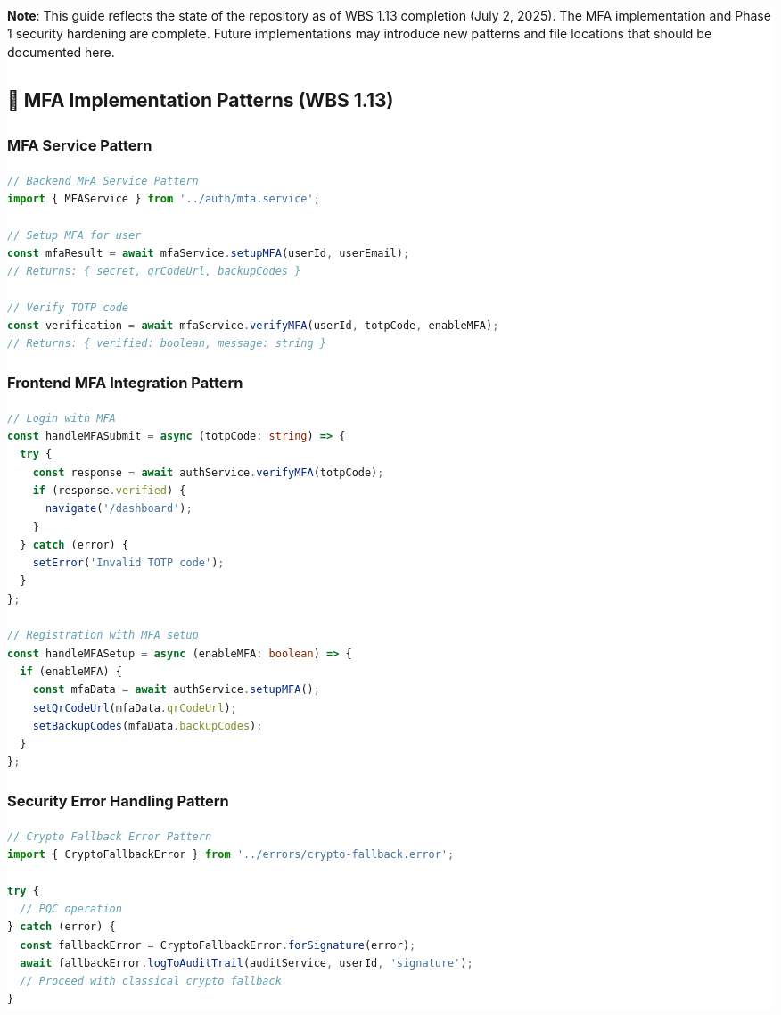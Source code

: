 
**Note**: This guide reflects the state of the repository as of WBS 1.13 completion (July 2, 2025). The MFA implementation and Phase 1 security hardening are complete. Future implementations may introduce new patterns and file locations that should be documented here.

## 🔐 MFA Implementation Patterns (WBS 1.13)

### MFA Service Pattern
```typescript
// Backend MFA Service Pattern
import { MFAService } from '../auth/mfa.service';

// Setup MFA for user
const mfaResult = await mfaService.setupMFA(userId, userEmail);
// Returns: { secret, qrCodeUrl, backupCodes }

// Verify TOTP code
const verification = await mfaService.verifyMFA(userId, totpCode, enableMFA);
// Returns: { verified: boolean, message: string }
```

### Frontend MFA Integration Pattern
```typescript
// Login with MFA
const handleMFASubmit = async (totpCode: string) => {
  try {
    const response = await authService.verifyMFA(totpCode);
    if (response.verified) {
      navigate('/dashboard');
    }
  } catch (error) {
    setError('Invalid TOTP code');
  }
};

// Registration with MFA setup
const handleMFASetup = async (enableMFA: boolean) => {
  if (enableMFA) {
    const mfaData = await authService.setupMFA();
    setQrCodeUrl(mfaData.qrCodeUrl);
    setBackupCodes(mfaData.backupCodes);
  }
};
```

### Security Error Handling Pattern
```typescript
// Crypto Fallback Error Pattern
import { CryptoFallbackError } from '../errors/crypto-fallback.error';

try {
  // PQC operation
} catch (error) {
  const fallbackError = CryptoFallbackError.forSignature(error);
  await fallbackError.logToAuditTrail(auditService, userId, 'signature');
  // Proceed with classical crypto fallback
}
```

